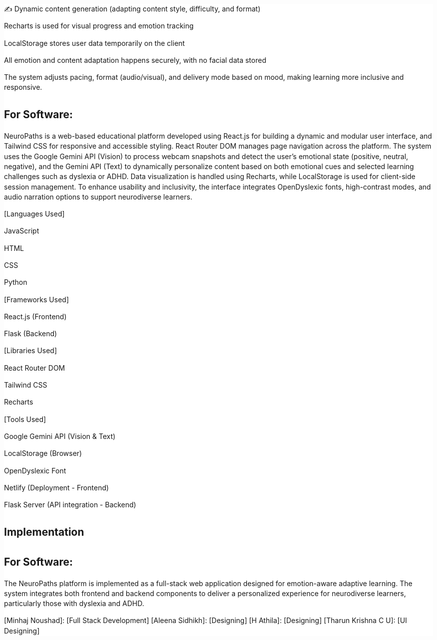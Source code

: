 ✍️ Dynamic content generation (adapting content style, difficulty, and format)

Recharts is used for visual progress and emotion tracking

LocalStorage stores user data temporarily on the client

All emotion and content adaptation happens securely, with no facial data stored

The system adjusts pacing, format (audio/visual), and delivery mode based on mood, making learning more inclusive and responsive.

## For Software:
NeuroPaths is a web-based educational platform developed using React.js for building a dynamic and modular user interface, and Tailwind CSS for responsive and accessible styling. React Router DOM manages page navigation across the platform. The system uses the Google Gemini API (Vision) to process webcam snapshots and detect the user’s emotional state (positive, neutral, negative), and the Gemini API (Text) to dynamically personalize content based on both emotional cues and selected learning challenges such as dyslexia or ADHD. Data visualization is handled using Recharts, while LocalStorage is used for client-side session management. To enhance usability and inclusivity, the interface integrates OpenDyslexic fonts, high-contrast modes, and audio narration options to support neurodiverse learners.

[Languages Used]

JavaScript

HTML

CSS

Python

[Frameworks Used]

React.js (Frontend)

Flask (Backend)

[Libraries Used]

React Router DOM

Tailwind CSS

Recharts

[Tools Used]

Google Gemini API (Vision & Text)

LocalStorage (Browser)

OpenDyslexic Font

Netlify (Deployment - Frontend)

Flask Server (API integration - Backend)


## Implementation
## For Software: 
The NeuroPaths platform is implemented as a full-stack web application designed for emotion-aware adaptive learning. The system integrates both frontend and backend components to deliver a personalized experience for neurodiverse learners, particularly those with dyslexia and ADHD.


[Minhaj Noushad]: [Full Stack Development]
[Aleena Sidhikh]: [Designing]
[H Athila]: [Designing]
[Tharun Krishna C U]: [UI Designing]